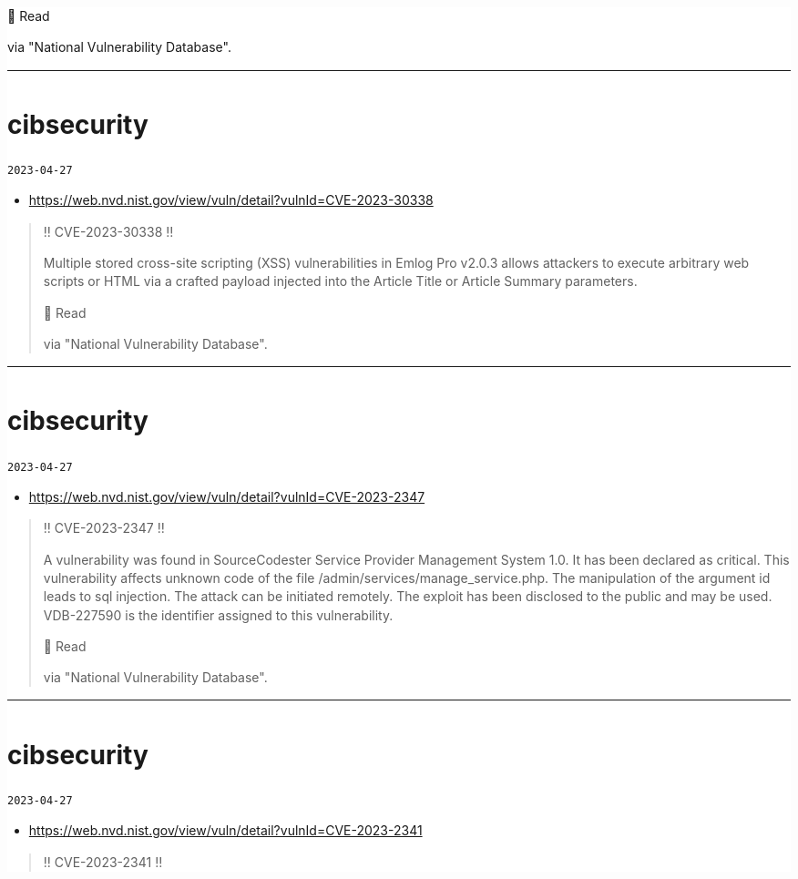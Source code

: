 📖 Read

via &quot;National Vulnerability Database&quot;.
</blockquote>

---

# cibsecurity
`2023-04-27`

* https://web.nvd.nist.gov/view/vuln/detail?vulnId=CVE-2023-30338

<blockquote>
‼ CVE-2023-30338 ‼

Multiple stored cross-site scripting (XSS) vulnerabilities in Emlog Pro v2.0.3 allows attackers to execute arbitrary web scripts or HTML via a crafted payload injected into the Article Title or Article Summary parameters.

📖 Read

via &quot;National Vulnerability Database&quot;.
</blockquote>

---

# cibsecurity
`2023-04-27`

* https://web.nvd.nist.gov/view/vuln/detail?vulnId=CVE-2023-2347

<blockquote>
‼ CVE-2023-2347 ‼

A vulnerability was found in SourceCodester Service Provider Management System 1.0. It has been declared as critical. This vulnerability affects unknown code of the file /admin/services/manage_service.php. The manipulation of the argument id leads to sql injection. The attack can be initiated remotely. The exploit has been disclosed to the public and may be used. VDB-227590 is the identifier assigned to this vulnerability.

📖 Read

via &quot;National Vulnerability Database&quot;.
</blockquote>

---

# cibsecurity
`2023-04-27`

* https://web.nvd.nist.gov/view/vuln/detail?vulnId=CVE-2023-2341

<blockquote>
‼ CVE-2023-2341 ‼
